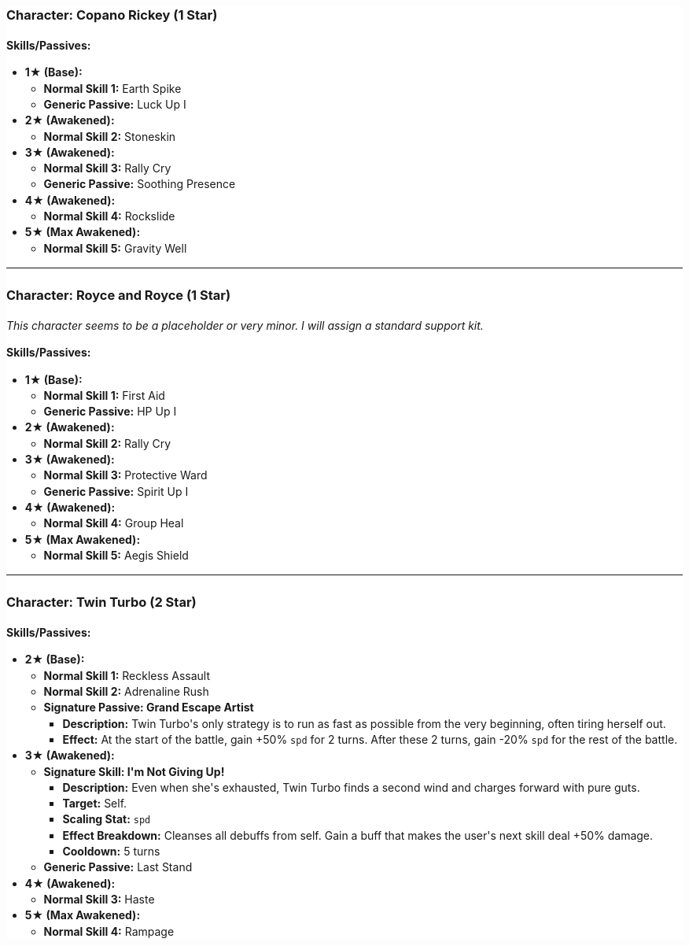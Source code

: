 ### **Character: Copano Rickey (1 Star)**

**Skills/Passives:**

*   **1★ (Base):**
    *   **Normal Skill 1:** Earth Spike
    *   **Generic Passive:** Luck Up I
*   **2★ (Awakened):**
    *   **Normal Skill 2:** Stoneskin
*   **3★ (Awakened):**
    *   **Normal Skill 3:** Rally Cry
    *   **Generic Passive:** Soothing Presence
*   **4★ (Awakened):**
    *   **Normal Skill 4:** Rockslide
*   **5★ (Max Awakened):**
    *   **Normal Skill 5:** Gravity Well

---
### **Character: Royce and Royce (1 Star)**

*This character seems to be a placeholder or very minor. I will assign a standard support kit.*

**Skills/Passives:**

*   **1★ (Base):**
    *   **Normal Skill 1:** First Aid
    *   **Generic Passive:** HP Up I
*   **2★ (Awakened):**
    *   **Normal Skill 2:** Rally Cry
*   **3★ (Awakened):**
    *   **Normal Skill 3:** Protective Ward
    *   **Generic Passive:** Spirit Up I
*   **4★ (Awakened):**
    *   **Normal Skill 4:** Group Heal
*   **5★ (Max Awakened):**
    *   **Normal Skill 5:** Aegis Shield

---
### **Character: Twin Turbo (2 Star)**

**Skills/Passives:**

*   **2★ (Base):**
    *   **Normal Skill 1:** Reckless Assault
    *   **Normal Skill 2:** Adrenaline Rush
    *   **Signature Passive: Grand Escape Artist**
        *   **Description:** Twin Turbo's only strategy is to run as fast as possible from the very beginning, often tiring herself out.
        *   **Effect:** At the start of the battle, gain +50% `spd` for 2 turns. After these 2 turns, gain -20% `spd` for the rest of the battle.
*   **3★ (Awakened):**
    *   **Signature Skill: I'm Not Giving Up!**
        *   **Description:** Even when she's exhausted, Twin Turbo finds a second wind and charges forward with pure guts.
        *   **Target:** Self.
        *   **Scaling Stat:** `spd`
        *   **Effect Breakdown:** Cleanses all debuffs from self. Gain a buff that makes the user's next skill deal +50% damage.
        *   **Cooldown:** 5 turns
    *   **Generic Passive:** Last Stand
*   **4★ (Awakened):**
    *   **Normal Skill 3:** Haste
*   **5★ (Max Awakened):**
    *   **Normal Skill 4:** Rampage
